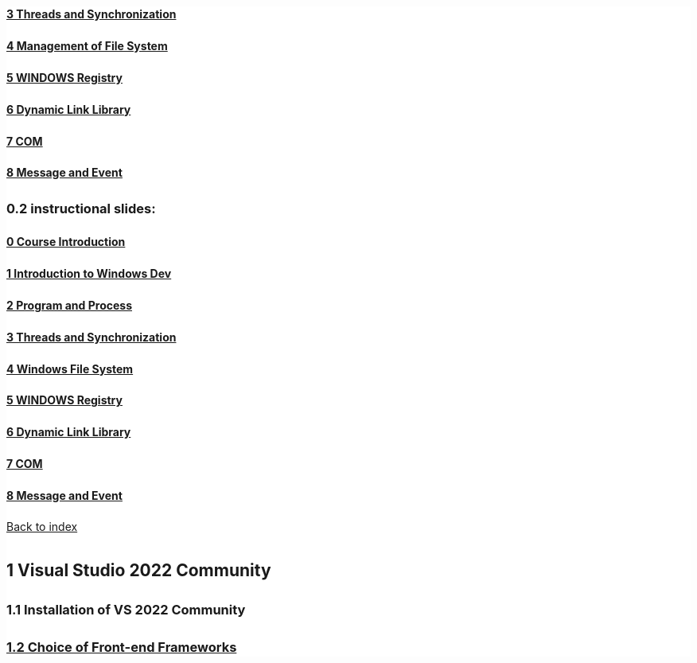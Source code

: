 #### [3 Threads and Synchronization](slides/coursePPT/03thread.pptx)

#### [4 Management of File System](slides/coursePPT/04fs.pptx)

#### [5 WINDOWS Registry](slides/coursePPT/05registry.pptx)

#### [6 Dynamic Link Library](slides/coursePPT/06dll.pptx)

#### [7 COM](slides/coursePPT/07COM.pptx)

#### [8 Message and Event](slides/coursePPT/08msg_n_events.pptx)

### 0.2 instructional slides:

#### [0 Course Introduction](slides/instruction/introduction.pptx)

#### [1 Introduction to Windows Dev](slides/instruction/principleWindows_1.pptx)

#### [2 Program and Process](slides/instruction/principleWindows_2.pptx)

#### [3 Threads and Synchronization](slides/instruction/principleWindows_3.pptx)

#### [4 Windows File System](slides/instruction/principleWindows_4.pptx)

#### [5 WINDOWS Registry](slides/instruction/principleWindows_5.pptx)

#### [6 Dynamic Link Library](slides/instruction/principleWindows_6.pptx)

#### [7 COM](slides/instruction/principleWindows_7.pptx)

#### [8 Message and Event](slides/instruction/principleWindows_8.pptx)


[Back to index](#index)


## 1 Visual Studio 2022 Community

### 1.1 Installation of VS 2022 Community

### [1.2 Choice of Front-end Frameworks](appendix/front-end.md)
